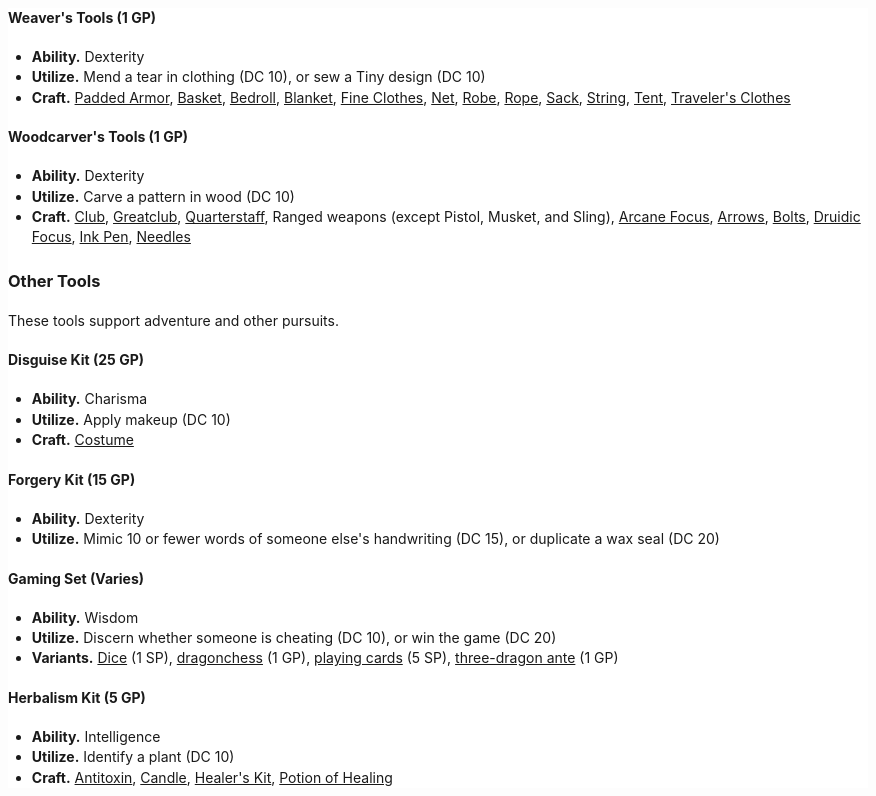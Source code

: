 #### Weaver's Tools (1 GP)

- **Ability.** Dexterity  
- **Utilize.** Mend a tear in clothing (DC 10), or sew a Tiny design (DC 10)  
- **Craft.** [Padded Armor](3-Compendium/items/padded-armor-xphb.md), [Basket](3-Compendium/items/basket-xphb.md), [Bedroll](3-Compendium/items/bedroll-xphb.md), [Blanket](3-Compendium/items/blanket-xphb.md), [Fine Clothes](3-Compendium/items/fine-clothes-xphb.md), [Net](3-Compendium/items/net-xphb.md), [Robe](3-Compendium/items/robe-xphb.md), [Rope](3-Compendium/items/rope-xphb.md), [Sack](3-Compendium/items/sack-xphb.md), [String](3-Compendium/items/string-xphb.md), [Tent](3-Compendium/items/tent-xphb.md), [Traveler's Clothes](3-Compendium/items/travelers-clothes-xphb.md)  

#### Woodcarver's Tools (1 GP)

- **Ability.** Dexterity  
- **Utilize.** Carve a pattern in wood (DC 10)  
- **Craft.** [Club](3-Compendium/items/club-xphb.md), [Greatclub](3-Compendium/items/greatclub-xphb.md), [Quarterstaff](3-Compendium/items/quarterstaff-xphb.md), Ranged weapons (except Pistol, Musket, and Sling), [Arcane Focus](3-Compendium/items/arcane-focus-xphb.md), [Arrows](3-Compendium/items/arrows-20-xphb.md), [Bolts](3-Compendium/items/bolts-20-xphb.md), [Druidic Focus](3-Compendium/items/druidic-focus-xphb.md), [Ink Pen](3-Compendium/items/ink-pen-xphb.md), [Needles](3-Compendium/items/needles-50-xphb.md)  

### Other Tools

These tools support adventure and other pursuits.

#### Disguise Kit (25 GP)

- **Ability.** Charisma  
- **Utilize.** Apply makeup (DC 10)  
- **Craft.** [Costume](3-Compendium/items/costume-xphb.md)  

#### Forgery Kit (15 GP)

- **Ability.** Dexterity  
- **Utilize.** Mimic 10 or fewer words of someone else's handwriting (DC 15), or duplicate a wax seal (DC 20)  

#### Gaming Set (Varies)

- **Ability.** Wisdom  
- **Utilize.** Discern whether someone is cheating (DC 10), or win the game (DC 20)  
- **Variants.** [Dice](3-Compendium/items/dice-set-xphb.md) (1 SP), [dragonchess](3-Compendium/items/dragonchess-set-xphb.md) (1 GP), [playing cards](3-Compendium/items/playing-cards-xphb.md) (5 SP), [three-dragon ante](3-Compendium/items/three-dragon-ante-set-xphb.md) (1 GP)  

#### Herbalism Kit (5 GP)

- **Ability.** Intelligence  
- **Utilize.** Identify a plant (DC 10)  
- **Craft.** [Antitoxin](3-Compendium/items/antitoxin-xphb.md), [Candle](3-Compendium/items/candle-xphb.md), [Healer's Kit](3-Compendium/items/healers-kit-xphb.md), [Potion of Healing](3-Compendium/items/potion-of-healing-xdmg.md)  
